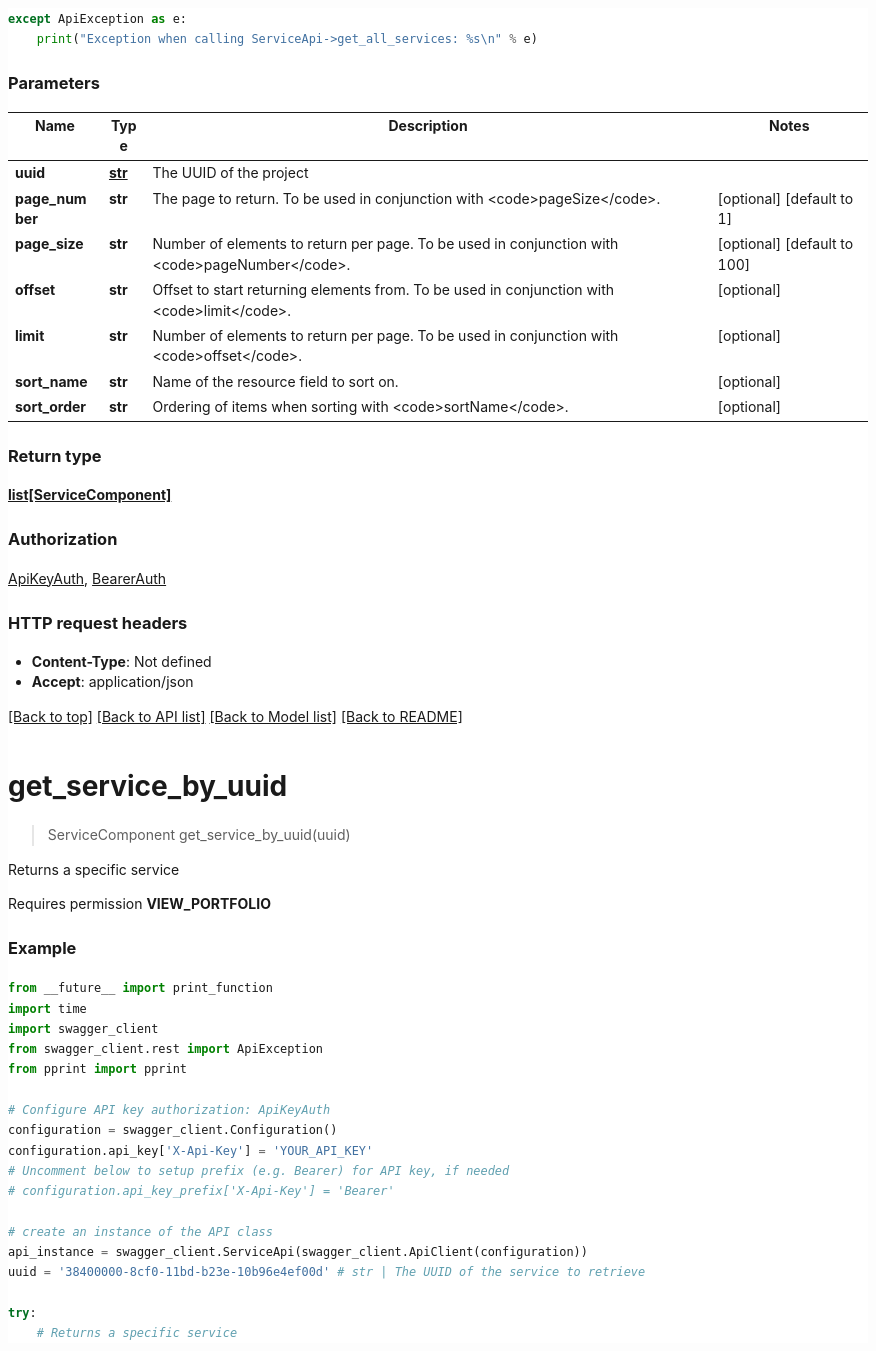```python
except ApiException as e:
    print("Exception when calling ServiceApi->get_all_services: %s\n" % e)
```

### Parameters

Name | Type | Description  | Notes
------------- | ------------- | ------------- | -------------
 **uuid** | [**str**](.md)| The UUID of the project | 
 **page_number** | **str**| The page to return. To be used in conjunction with &lt;code&gt;pageSize&lt;/code&gt;. | [optional] [default to 1]
 **page_size** | **str**| Number of elements to return per page. To be used in conjunction with &lt;code&gt;pageNumber&lt;/code&gt;. | [optional] [default to 100]
 **offset** | **str**| Offset to start returning elements from. To be used in conjunction with &lt;code&gt;limit&lt;/code&gt;. | [optional] 
 **limit** | **str**| Number of elements to return per page. To be used in conjunction with &lt;code&gt;offset&lt;/code&gt;. | [optional] 
 **sort_name** | **str**| Name of the resource field to sort on. | [optional] 
 **sort_order** | **str**| Ordering of items when sorting with &lt;code&gt;sortName&lt;/code&gt;. | [optional] 

### Return type

[**list[ServiceComponent]**](ServiceComponent.md)

### Authorization

[ApiKeyAuth](../README.md#ApiKeyAuth), [BearerAuth](../README.md#BearerAuth)

### HTTP request headers

 - **Content-Type**: Not defined
 - **Accept**: application/json

[[Back to top]](#) [[Back to API list]](../README.md#documentation-for-api-endpoints) [[Back to Model list]](../README.md#documentation-for-models) [[Back to README]](../README.md)

# **get_service_by_uuid**
> ServiceComponent get_service_by_uuid(uuid)

Returns a specific service

<p>Requires permission <strong>VIEW_PORTFOLIO</strong></p>

### Example
```python
from __future__ import print_function
import time
import swagger_client
from swagger_client.rest import ApiException
from pprint import pprint

# Configure API key authorization: ApiKeyAuth
configuration = swagger_client.Configuration()
configuration.api_key['X-Api-Key'] = 'YOUR_API_KEY'
# Uncomment below to setup prefix (e.g. Bearer) for API key, if needed
# configuration.api_key_prefix['X-Api-Key'] = 'Bearer'

# create an instance of the API class
api_instance = swagger_client.ServiceApi(swagger_client.ApiClient(configuration))
uuid = '38400000-8cf0-11bd-b23e-10b96e4ef00d' # str | The UUID of the service to retrieve

try:
    # Returns a specific service
```